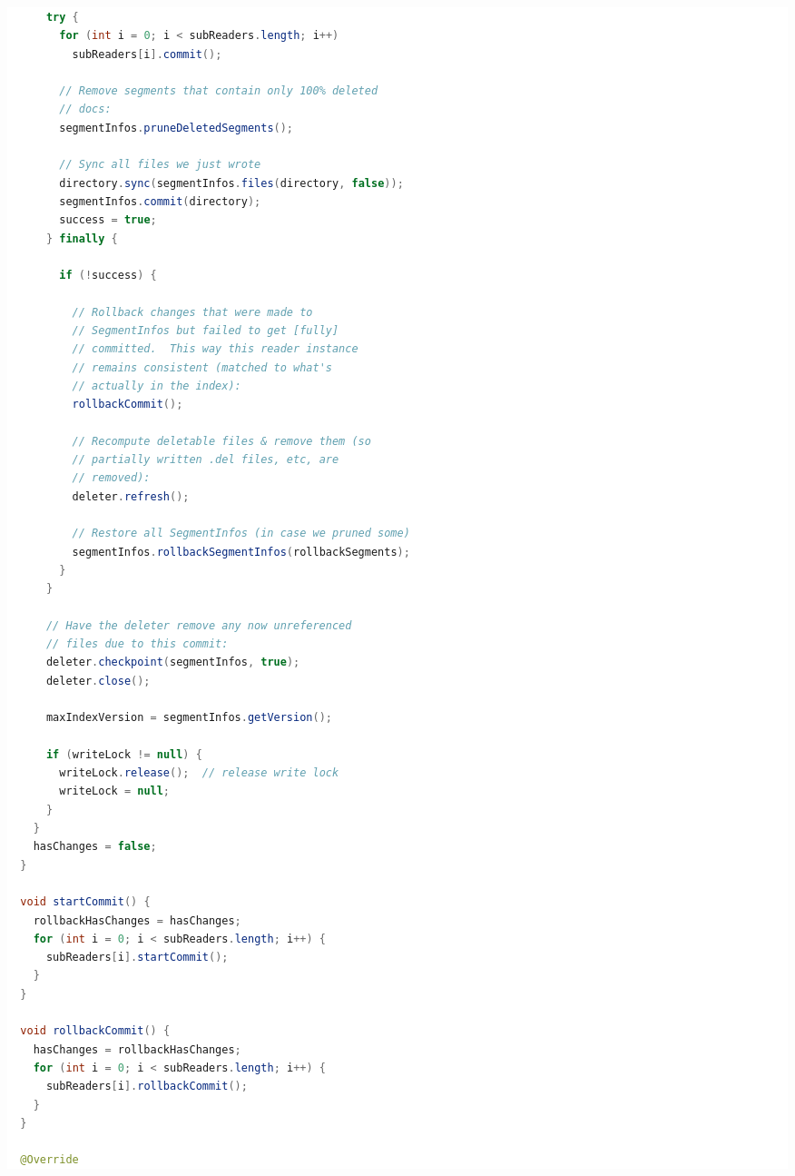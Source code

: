 ```java
      try {
        for (int i = 0; i < subReaders.length; i++)
          subReaders[i].commit();

        // Remove segments that contain only 100% deleted
        // docs:
        segmentInfos.pruneDeletedSegments();

        // Sync all files we just wrote
        directory.sync(segmentInfos.files(directory, false));
        segmentInfos.commit(directory);
        success = true;
      } finally {

        if (!success) {

          // Rollback changes that were made to
          // SegmentInfos but failed to get [fully]
          // committed.  This way this reader instance
          // remains consistent (matched to what's
          // actually in the index):
          rollbackCommit();

          // Recompute deletable files & remove them (so
          // partially written .del files, etc, are
          // removed):
          deleter.refresh();

          // Restore all SegmentInfos (in case we pruned some)
          segmentInfos.rollbackSegmentInfos(rollbackSegments);
        }
      }

      // Have the deleter remove any now unreferenced
      // files due to this commit:
      deleter.checkpoint(segmentInfos, true);
      deleter.close();

      maxIndexVersion = segmentInfos.getVersion();

      if (writeLock != null) {
        writeLock.release();  // release write lock
        writeLock = null;
      }
    }
    hasChanges = false;
  }

  void startCommit() {
    rollbackHasChanges = hasChanges;
    for (int i = 0; i < subReaders.length; i++) {
      subReaders[i].startCommit();
    }
  }

  void rollbackCommit() {
    hasChanges = rollbackHasChanges;
    for (int i = 0; i < subReaders.length; i++) {
      subReaders[i].rollbackCommit();
    }
  }

  @Override
```